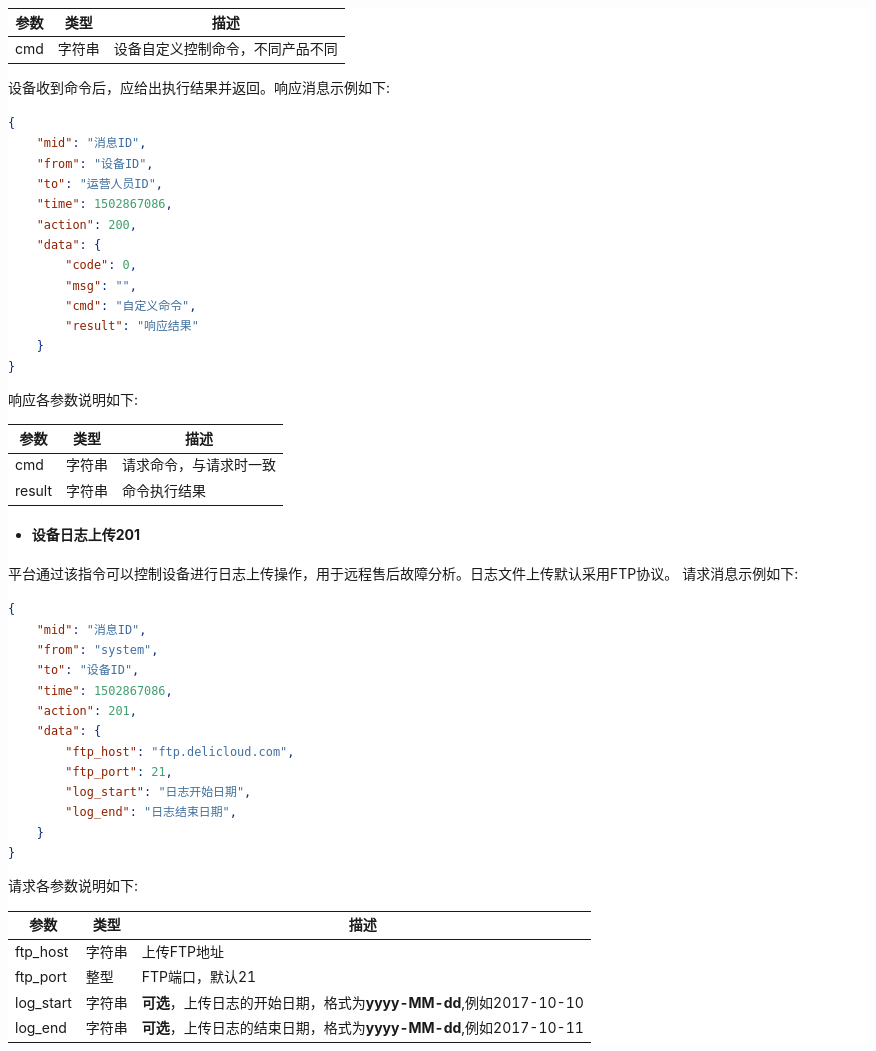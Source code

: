 |参数|类型|描述|
|----|----|----|
|cmd|字符串|设备自定义控制命令，不同产品不同|

设备收到命令后，应给出执行结果并返回。响应消息示例如下:
```json
{
    "mid": "消息ID", 
    "from": "设备ID", 
    "to": "运营人员ID", 
    "time": 1502867086, 
    "action": 200, 
    "data": {
        "code": 0, 
        "msg": "",
        "cmd": "自定义命令", 
        "result": "响应结果"
    }
}
```
响应各参数说明如下:

|参数|类型|描述|
|----|----|----|
|cmd|字符串|请求命令，与请求时一致|
|result|字符串|命令执行结果|

+ #### <span id="201">设备日志上传201</span>

平台通过该指令可以控制设备进行日志上传操作，用于远程售后故障分析。日志文件上传默认采用FTP协议。
请求消息示例如下:
```json
{
    "mid": "消息ID", 
    "from": "system", 
    "to": "设备ID", 
    "time": 1502867086, 
    "action": 201, 
    "data": {
        "ftp_host": "ftp.delicloud.com", 
        "ftp_port": 21,
        "log_start": "日志开始日期",
        "log_end": "日志结束日期",
    }
}
```

请求各参数说明如下:

|参数|类型|描述|
|----|----|----|
|ftp_host|字符串|上传FTP地址|
|ftp_port|整型|FTP端口，默认21|
|log_start|字符串|**可选**，上传日志的开始日期，格式为**yyyy-MM-dd**,例如2017-10-10|
|log_end|字符串|**可选**，上传日志的结束日期，格式为**yyyy-MM-dd**,例如2017-10-11|
